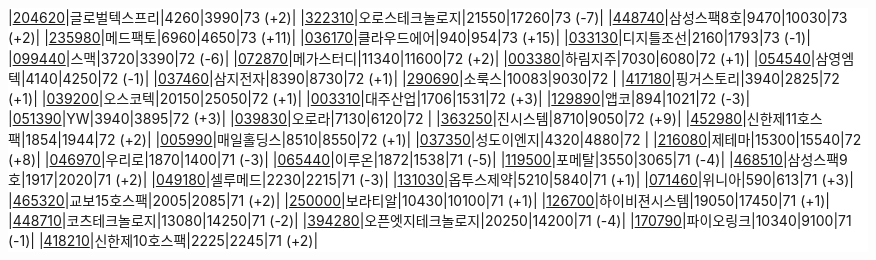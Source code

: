 |[204620](https://finance.daum.net/quotes/A204620)|글로벌텍스프리|4260|3990|73 (+2)|
|[322310](https://finance.daum.net/quotes/A322310)|오로스테크놀로지|21550|17260|73 (-7)|
|[448740](https://finance.daum.net/quotes/A448740)|삼성스팩8호|9470|10030|73 (+2)|
|[235980](https://finance.daum.net/quotes/A235980)|메드팩토|6960|4650|73 (+11)|
|[036170](https://finance.daum.net/quotes/A036170)|클라우드에어|940|954|73 (+15)|
|[033130](https://finance.daum.net/quotes/A033130)|디지틀조선|2160|1793|73 (-1)|
|[099440](https://finance.daum.net/quotes/A099440)|스맥|3720|3390|72 (-6)|
|[072870](https://finance.daum.net/quotes/A072870)|메가스터디|11340|11600|72 (+2)|
|[003380](https://finance.daum.net/quotes/A003380)|하림지주|7030|6080|72 (+1)|
|[054540](https://finance.daum.net/quotes/A054540)|삼영엠텍|4140|4250|72 (-1)|
|[037460](https://finance.daum.net/quotes/A037460)|삼지전자|8390|8730|72 (+1)|
|[290690](https://finance.daum.net/quotes/A290690)|소룩스|10083|9030|72 |
|[417180](https://finance.daum.net/quotes/A417180)|핑거스토리|3940|2825|72 (+1)|
|[039200](https://finance.daum.net/quotes/A039200)|오스코텍|20150|25050|72 (+1)|
|[003310](https://finance.daum.net/quotes/A003310)|대주산업|1706|1531|72 (+3)|
|[129890](https://finance.daum.net/quotes/A129890)|앱코|894|1021|72 (-3)|
|[051390](https://finance.daum.net/quotes/A051390)|YW|3940|3895|72 (+3)|
|[039830](https://finance.daum.net/quotes/A039830)|오로라|7130|6120|72 |
|[363250](https://finance.daum.net/quotes/A363250)|진시스템|8710|9050|72 (+9)|
|[452980](https://finance.daum.net/quotes/A452980)|신한제11호스팩|1854|1944|72 (+2)|
|[005990](https://finance.daum.net/quotes/A005990)|매일홀딩스|8510|8550|72 (+1)|
|[037350](https://finance.daum.net/quotes/A037350)|성도이엔지|4320|4880|72 |
|[216080](https://finance.daum.net/quotes/A216080)|제테마|15300|15540|72 (+8)|
|[046970](https://finance.daum.net/quotes/A046970)|우리로|1870|1400|71 (-3)|
|[065440](https://finance.daum.net/quotes/A065440)|이루온|1872|1538|71 (-5)|
|[119500](https://finance.daum.net/quotes/A119500)|포메탈|3550|3065|71 (-4)|
|[468510](https://finance.daum.net/quotes/A468510)|삼성스팩9호|1917|2020|71 (+2)|
|[049180](https://finance.daum.net/quotes/A049180)|셀루메드|2230|2215|71 (-3)|
|[131030](https://finance.daum.net/quotes/A131030)|옵투스제약|5210|5840|71 (+1)|
|[071460](https://finance.daum.net/quotes/A071460)|위니아|590|613|71 (+3)|
|[465320](https://finance.daum.net/quotes/A465320)|교보15호스팩|2005|2085|71 (+2)|
|[250000](https://finance.daum.net/quotes/A250000)|보라티알|10430|10100|71 (+1)|
|[126700](https://finance.daum.net/quotes/A126700)|하이비젼시스템|19050|17450|71 (+1)|
|[448710](https://finance.daum.net/quotes/A448710)|코츠테크놀로지|13080|14250|71 (-2)|
|[394280](https://finance.daum.net/quotes/A394280)|오픈엣지테크놀로지|20250|14200|71 (-4)|
|[170790](https://finance.daum.net/quotes/A170790)|파이오링크|10340|9100|71 (-1)|
|[418210](https://finance.daum.net/quotes/A418210)|신한제10호스팩|2225|2245|71 (+2)|